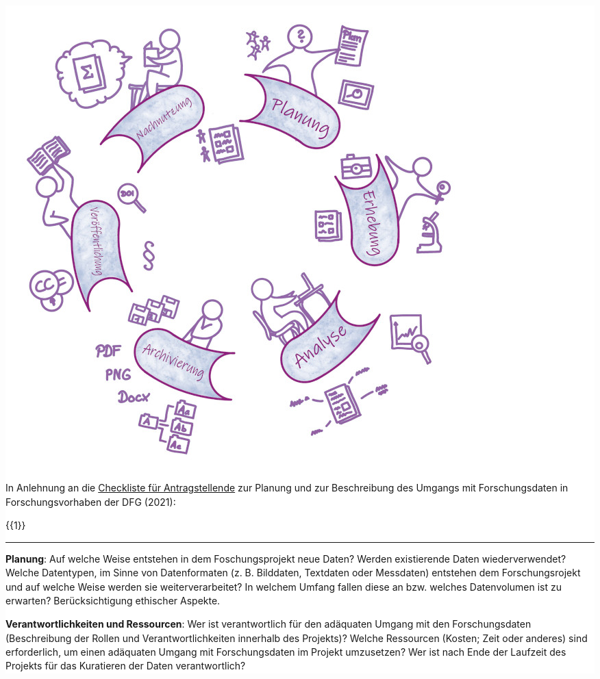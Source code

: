![Bild](images\FDM_Zyklus_klein_ohneText.jpg "Illustration: Cleo Michelsen") 

In Anlehnung an die [Checkliste für Antragstellende](https://www.dfg.de/download/pdf/foerderung/grundlagen_dfg_foerderung/forschungsdaten/forschungsdaten_checkliste_de.pdf) zur Planung und zur Beschreibung des Umgangs mit
Forschungsdaten in Forschungsvorhaben der DFG (2021):

{{1}}
********************************************************************************

**Planung**: Auf welche Weise entstehen in dem Foschungsprojekt neue Daten? Werden existierende Daten wiederverwendet? Welche Datentypen, im Sinne von Datenformaten (z. B. Bilddaten, Textdaten oder Messdaten) entstehen dem Forschungsrojekt und auf welche Weise werden sie weiterverarbeitet? In welchem Umfang fallen diese an bzw. welches Datenvolumen ist zu erwarten? Berücksichtigung ethischer Aspekte.

**Verantwortlichkeiten und Ressourcen**: Wer ist verantwortlich für den adäquaten Umgang mit den Forschungsdaten (Beschreibung der Rollen und Verantwortlichkeiten innerhalb des Projekts)? Welche Ressourcen (Kosten; Zeit oder anderes) sind erforderlich, um einen adäquaten Umgang mit Forschungsdaten im Projekt umzusetzen? Wer ist nach Ende der Laufzeit des Projekts für das Kuratieren der Daten verantwortlich?

